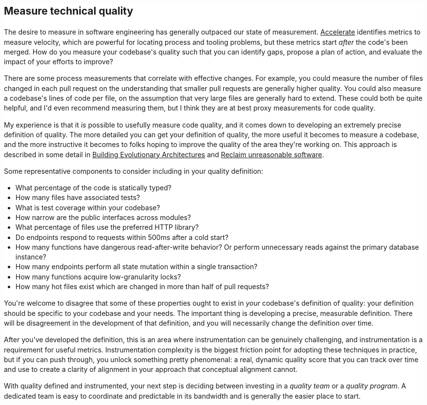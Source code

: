 
## Measure technical quality

The desire to measure in software engineering has generally outpaced our state of measurement. [Accelerate](https://www.amazon.com/dp/B07B9F83WM/) identifies metrics to measure velocity, which are powerful for locating process and tooling problems, but these metrics start _after_ the code's been merged. How do you measure your codebase's quality such that you can identify gaps, propose a plan of action, and evaluate the impact of your efforts to improve?

There are some process measurements that correlate with effective changes. For example, you could measure the number of files changed in each pull request on the understanding that smaller pull requests are generally higher quality. You could also measure a codebase's lines of code per file, on the assumption that very large files are generally hard to extend. These could both be quite helpful, and I'd even recommend measuring them, but I think they are at best proxy measurements for code quality.

My experience is that it _is_ possible to usefully measure code quality, and it comes down to developing an extremely precise definition of quality. The more detailed you can get your definition of quality, the more useful it becomes to measure a codebase, and the more instructive it becomes to folks hoping to improve the quality of the area they're working on. This approach is described in some detail in [Building Evolutionary Architectures](https://www.amazon.com/Building-Evolutionary-Architectures-Support-Constant/dp/1491986360/) and [Reclaim unreasonable software](https://lethain.com/reclaim-unreasonable-software/).

Some representative components to consider including in your quality definition:



* What percentage of the code is statically typed?
* How many files have associated tests?
* What is test coverage within your codebase?
* How narrow are the public interfaces across modules?
* What percentage of files use the preferred HTTP library?
* Do endpoints respond to requests within 500ms after a cold start?
* How many functions have dangerous read-after-write behavior? Or perform unnecessary reads against the primary database instance?
* How many endpoints perform all state mutation within a single transaction?
* How many functions acquire low-granularity locks?
* How many hot files exist which are changed in more than half of pull requests?

You're welcome to disagree that some of these properties ought to exist in _your_ codebase's definition of quality: your definition should be specific to your codebase and your needs. The important thing is developing a precise, measurable definition. There will be disagreement in the development of that definition, and you will necessarily change the definition over time.

After you've developed the definition, this is an area where instrumentation can be genuinely challenging, and instrumentation is a requirement for useful metrics. Instrumentation complexity is the biggest friction point for adopting these techniques in practice, but if you can push through, you unlock something pretty phenomenal: a real, dynamic quality score that you can track over time and use to create a clarity of alignment in your approach that conceptual alignment cannot.

With quality defined and instrumented, your next step is deciding between investing in a _quality team_ or a _quality program_. A dedicated team is easy to coordinate and predictable in its bandwidth and is generally the easier place to start.

